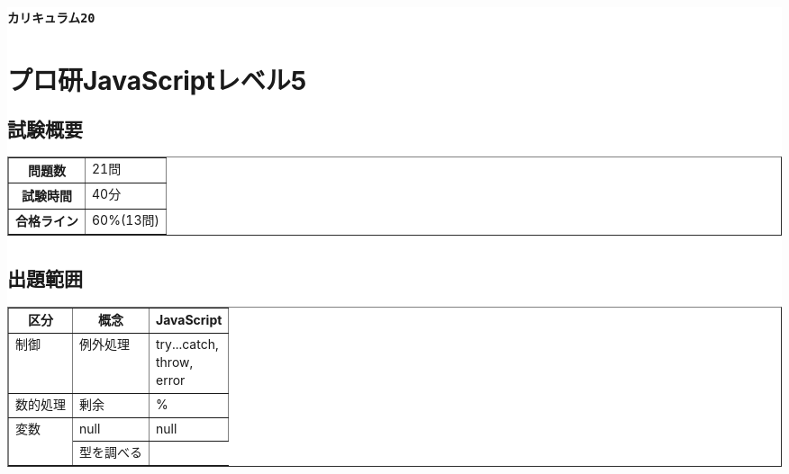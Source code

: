 **```カリキュラム20```**

<!DOCTYPE html>
<html lang="ja">
<head>
    <meta charset="UTF-8">
    <meta http-equiv="X-UA-Compatible" content="IE=edge">
    <meta name="viewport" content="width=device-width, initial-scale=1.0">
    <link rel="stylesheet" href="../style.css">
    <title>プロ研JavaScriptレベル5</title>
</head>

<style>
p {
  font-size: 16px;
}

h2{
  display:inline;
}
</style>


<body>
    <h1>プロ研JavaScriptレベル5</h1>

   <h2><b>試験概要</b></h2>
   <table border="1" style="border-collapse: collapse;">
		<tr>
			<th>問題数</th>
			<td>21問</td>
		</tr>
		<tr>
			<th>試験時間</th>
			<td>40分</td>
		</tr>
		<tr>
			<th>合格ライン</th>
			<td>60%(13問)</td>
		</tr>
	</table>
  <br>

   <h2><b>出題範囲</b></h2>
<table border="1" style="border-collapse: collapse;">
		<tr>
			<th>区分</th>
			<th>概念</th>
			<th>JavaScript</th>
		</tr>
        <tr>
			<td>制御</td>
			<td>例外処理</td>
			<td>try...catch,<br>throw,<br>error</td>
		</tr>
        <tr>
			<td>数的処理</td>
			<td>剰余</td>
			<td>%</td>
		</tr>
		<tr>
			<td rowspan="3">変数</td>
			<td>null</td>
            <td>null</td>
		</tr>
		<tr>
			<td>型を調べる</td>